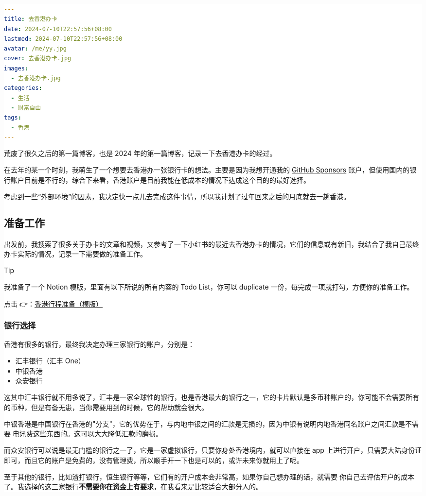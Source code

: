```yaml
---
title: 去香港办卡
date: 2024-07-10T22:57:56+08:00
lastmod: 2024-07-10T22:57:56+08:00
avatar: /me/yy.jpg
cover: 去香港办卡.jpg
images:
  - 去香港办卡.jpg
categories:
  - 生活
  - 财富自由
tags:
  - 香港
---
```


荒废了很久之后的第一篇博客，也是 2024 年的第一篇博客，记录一下去香港办卡的经过。



在去年的某一个时刻，我萌生了一个想要去香港办一张银行卡的想法。主要是因为我想开通我的 [GitHub Sponsors](https://github.com/sponsors) 账户，但使用国内的银行账户目前是不行的，综合下来看，香港账户是目前我能在低成本的情况下达成这个目的的最好选择。

考虑到一些“外部环境”的因素，我决定快一点儿去完成这件事情，所以我计划了过年回来之后的月底就去一趟香港。

## 准备工作

出发前，我搜索了很多关于办卡的文章和视频，又参考了一下小红书的最近去香港办卡的情况，它们的信息或有新旧，我结合了我自己最终
办卡实际的情况，记录一下需要做的准备工作。

> [!TIP]
> 我准备了一个 Notion 模版，里面有以下所说的所有内容的 Todo List，你可以 duplicate 一份，每完成一项就打勾，方便你的准备工作。
>
> 点击 👉：<a href="https://g1en.notion.site/1ab32b15aae74bdd82773552bc4bf1ae" target="_blank">香港行程准备（模版）</a>

### 银行选择

香港有很多的银行，最终我决定办理三家银行的账户，分别是：

- 汇丰银行（汇丰 One）
- 中银香港
- 众安银行

这其中汇丰银行就不用多说了，汇丰是一家全球性的银行，也是香港最大的银行之一，它的卡片默认是多币种账户的，你可能不会需要所有
的币种，但是有备无患，当你需要用到的时候，它的帮助就会很大。

中银香港是中国银行在香港的"分支"，它的优势在于，与内地中银之间的汇款是无损的，因为中银有说明内地香港同名账户之间汇款是不需要
电讯费这些东西的。这可以大大降低汇款的磨损。

而众安银行可以说是最无门槛的银行之一了，它是一家虚拟银行，只要你身处香港境内，就可以直接在 app 上进行开户，只需要大陆身份证
即可，而且它的账户是免费的，没有管理费，所以顺手开一下也是可以的，或许未来你就用上了呢。

至于其他的银行，比如渣打银行，恒生银行等等，它们有的开户成本会非常高，如果你自己想办理的话，就需要
你自己去评估开户的成本了。我选择的这三家银行**不需要你在资金上有要求**，在我看来是比较适合大部分人的。
